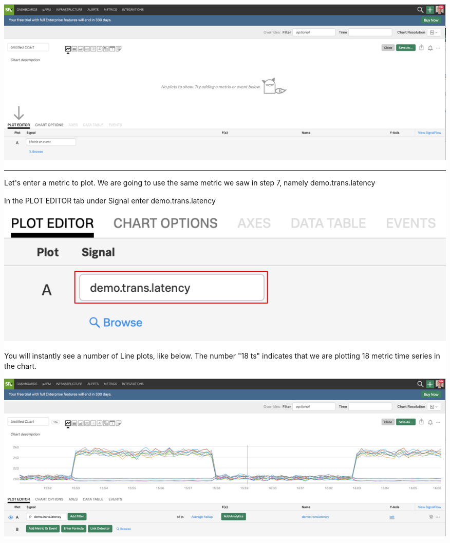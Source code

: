 ![](../../images/M1-l1-9.png)

***
 
Let's enter a metric to plot. We are going to use the same metric we saw in step 7, namely demo.trans.latency

In the PLOT EDITOR tab under Signal enter demo.trans.latency

![](../../images/M1-l1-10.png)

You will instantly see a number of Line plots, like below. The number "18 ts" indicates that we are plotting 18 metric time series in the chart.

![](../../images/M1-l1-11.png)

